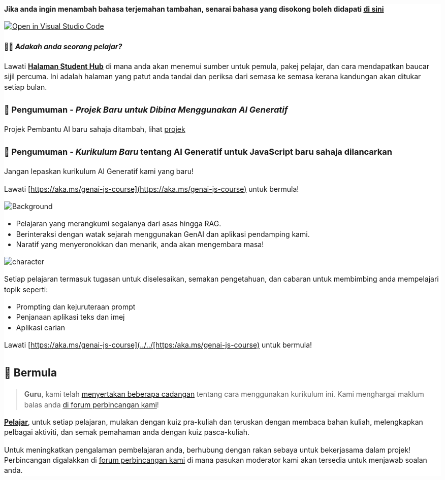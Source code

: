 **Jika anda ingin menambah bahasa terjemahan tambahan, senarai bahasa yang disokong boleh didapati [di sini](https://github.com/Azure/co-op-translator/blob/main/getting_started/supported-languages.md)**

[![Open in Visual Studio Code](https://img.shields.io/static/v1?logo=visualstudiocode&label=&message=Open%20in%20Visual%20Studio%20Code&labelColor=2c2c32&color=007acc&logoColor=007acc)](https://open.vscode.dev/microsoft/Web-Dev-For-Beginners)

#### 🧑‍🎓 _Adakah anda seorang pelajar?_

Lawati [**Halaman Student Hub**](https://docs.microsoft.com/learn/student-hub/?WT.mc_id=academic-77807-sagibbon) di mana anda akan menemui sumber untuk pemula, pakej pelajar, dan cara mendapatkan baucar sijil percuma. Ini adalah halaman yang patut anda tandai dan periksa dari semasa ke semasa kerana kandungan akan ditukar setiap bulan.

### 📣 Pengumuman - _Projek Baru untuk Dibina Menggunakan AI Generatif_

Projek Pembantu AI baru sahaja ditambah, lihat [projek](./09-chat-project/README.md)

### 📣 Pengumuman - _Kurikulum Baru_ tentang AI Generatif untuk JavaScript baru sahaja dilancarkan

Jangan lepaskan kurikulum AI Generatif kami yang baru!

Lawati [https://aka.ms/genai-js-course](https://aka.ms/genai-js-course) untuk bermula!

![Background](../../translated_images/background.148a8d43afde57303419a663f50daf586681bc2fabf833f66ef6954073983c66.ms.png)

- Pelajaran yang merangkumi segalanya dari asas hingga RAG.
- Berinteraksi dengan watak sejarah menggunakan GenAI dan aplikasi pendamping kami.
- Naratif yang menyeronokkan dan menarik, anda akan mengembara masa!

![character](../../translated_images/character.5c0dd8e067ffd693c16e2c5b7412ab075a2215ce31f998305639fa3a05e14fbe.ms.png)

Setiap pelajaran termasuk tugasan untuk diselesaikan, semakan pengetahuan, dan cabaran untuk membimbing anda mempelajari topik seperti:
- Prompting dan kejuruteraan prompt
- Penjanaan aplikasi teks dan imej
- Aplikasi carian

Lawati [https://aka.ms/genai-js-course](../../[https:/aka.ms/genai-js-course) untuk bermula!



## 🌱 Bermula

> **Guru**, kami telah [menyertakan beberapa cadangan](for-teachers.md) tentang cara menggunakan kurikulum ini. Kami menghargai maklum balas anda [di forum perbincangan kami](https://github.com/microsoft/Web-Dev-For-Beginners/discussions/categories/teacher-corner)!

**[Pelajar](https://aka.ms/student-page/?WT.mc_id=academic-77807-sagibbon)**, untuk setiap pelajaran, mulakan dengan kuiz pra-kuliah dan teruskan dengan membaca bahan kuliah, melengkapkan pelbagai aktiviti, dan semak pemahaman anda dengan kuiz pasca-kuliah.

Untuk meningkatkan pengalaman pembelajaran anda, berhubung dengan rakan sebaya untuk bekerjasama dalam projek! Perbincangan digalakkan di [forum perbincangan kami](https://github.com/microsoft/Web-Dev-For-Beginners/discussions) di mana pasukan moderator kami akan tersedia untuk menjawab soalan anda.
